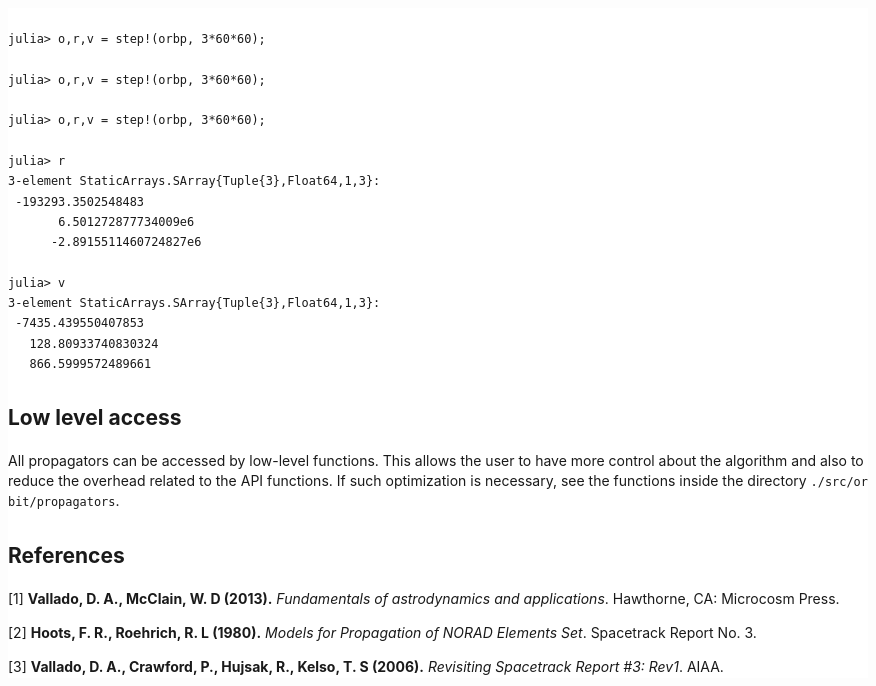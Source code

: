 ```jldoctest

julia> o,r,v = step!(orbp, 3*60*60);

julia> o,r,v = step!(orbp, 3*60*60);

julia> o,r,v = step!(orbp, 3*60*60);

julia> r
3-element StaticArrays.SArray{Tuple{3},Float64,1,3}:
 -193293.3502548483
       6.501272877734009e6
      -2.8915511460724827e6

julia> v
3-element StaticArrays.SArray{Tuple{3},Float64,1,3}:
 -7435.439550407853
   128.80933740830324
   866.5999572489661
```

## Low level access

All propagators can be accessed by low-level functions. This allows the user to
have more control about the algorithm and also to reduce the overhead related to
the API functions. If such optimization is necessary, see the functions inside
the directory `./src/orbit/propagators`.

## References

[1] **Vallado, D. A., McClain, W. D (2013).** *Fundamentals of astrodynamics and
applications*. Hawthorne, CA: Microcosm Press.

[2] **Hoots, F. R., Roehrich, R. L (1980).** *Models for Propagation of NORAD
Elements Set*. Spacetrack Report No. 3.

[3] **Vallado, D. A., Crawford, P., Hujsak, R., Kelso, T. S (2006).**
*Revisiting Spacetrack Report #3: Rev1*. AIAA.

